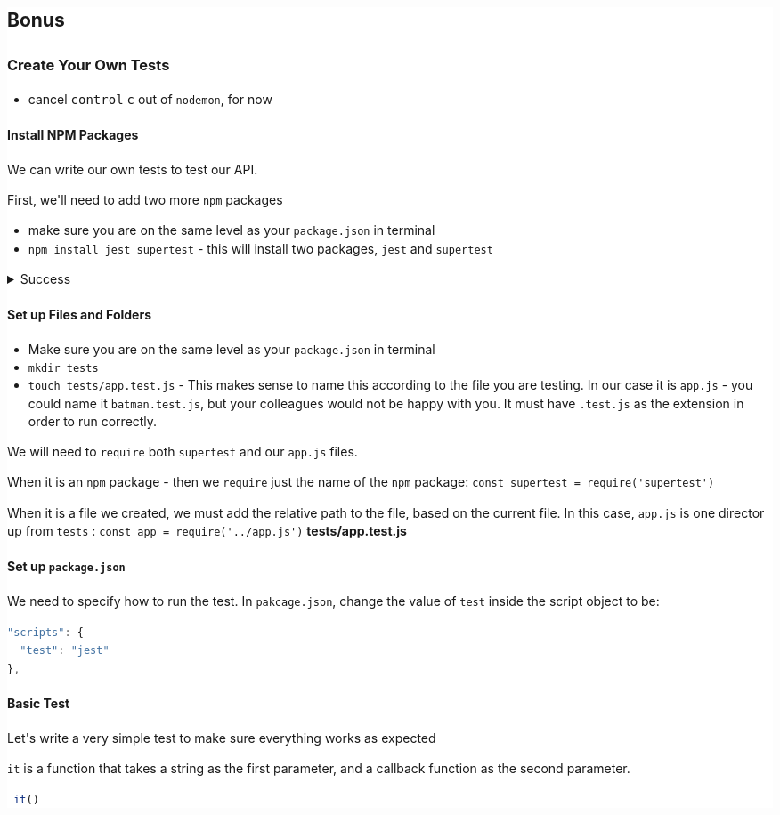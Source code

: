 

## Bonus

### Create Your Own Tests

- cancel <kbd>control</kbd> <kbd>c</kbd> out of `nodemon`, for now

#### Install NPM Packages

We can write our own tests to test our API.

First, we'll need to add two more `npm` packages

- make sure you are on the same level as your `package.json` in terminal
- `npm install jest supertest` - this will install two packages, `jest` and `supertest`

<details><summary>Success</summary></details>


#### Set up Files and Folders

- Make sure you are on the same level as your `package.json` in terminal
- `mkdir tests`
- `touch tests/app.test.js` - This makes sense to name this according to the file you are testing. In our case it is `app.js` - you could name it `batman.test.js`, but your colleagues would not be happy with you. It must have `.test.js` as the extension in order to run correctly.

We will need to `require` both `supertest` and our `app.js` files.

When it is an `npm` package - then we `require` just the name of the `npm`
 package:  `const supertest = require('supertest')`

When it is a file we created, we must add the relative path to the file, based on the current file. In this case, `app.js` is one director up from `tests` : `const app = require('../app.js')`
**tests/app.test.js**

#### Set up `package.json`

We need to specify how to run the test. In `pakcage.json`, change the value of `test` inside the script object to be:


```js
"scripts": {
  "test": "jest"
},
```
#### Basic Test

Let's write a very simple test to make sure everything works as expected

`it` is a function that takes a string as the first parameter, and a callback function as the second parameter.

```js
 it()
```
